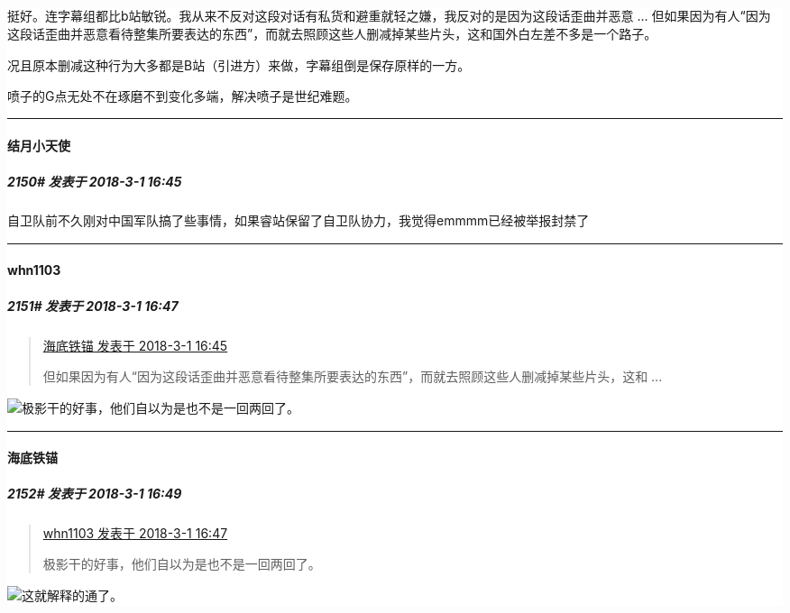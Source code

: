 挺好。连字幕组都比b站敏锐。我从来不反对这段对话有私货和避重就轻之嫌，我反对的是因为这段话歪曲并恶意 ...</blockquote>
但如果因为有人“因为这段话歪曲并恶意看待整集所要表达的东西”，而就去照顾这些人删减掉某些片头，这和国外白左差不多是一个路子。

况且原本删减这种行为大多都是B站（引进方）来做，字幕组倒是保存原样的一方。

喷子的G点无处不在琢磨不到变化多端，解决喷子是世纪难题。







-----

####  结月小天使  
##### 2150#       发表于 2018-3-1 16:45




自卫队前不久刚对中国军队搞了些事情，如果睿站保留了自卫队协力，我觉得emmmm已经被举报封禁了







-----

####  whn1103  
##### 2151#       发表于 2018-3-1 16:47



<blockquote><a href="httphttps://bbs.saraba1st.com/2b/forum.php?mod=redirect&amp;goto=findpost&amp;pid=38708490&amp;ptid=1572422" target="_blank">海底铁锚 发表于 2018-3-1 16:45</a>

但如果因为有人“因为这段话歪曲并恶意看待整集所要表达的东西”，而就去照顾这些人删减掉某些片头，这和 ...</blockquote>
<img src="https://static.saraba1st.com/image/smiley/face2017/067.png" referrerpolicy="no-referrer">极影干的好事，他们自以为是也不是一回两回了。








-----

####  海底铁锚  
##### 2152#       发表于 2018-3-1 16:49



<blockquote><a href="httphttps://bbs.saraba1st.com/2b/forum.php?mod=redirect&amp;goto=findpost&amp;pid=38708511&amp;ptid=1572422" target="_blank">whn1103 发表于 2018-3-1 16:47</a>

极影干的好事，他们自以为是也不是一回两回了。</blockquote>
<img src="https://static.saraba1st.com/image/smiley/face2017/049.png" referrerpolicy="no-referrer">这就解释的通了。





